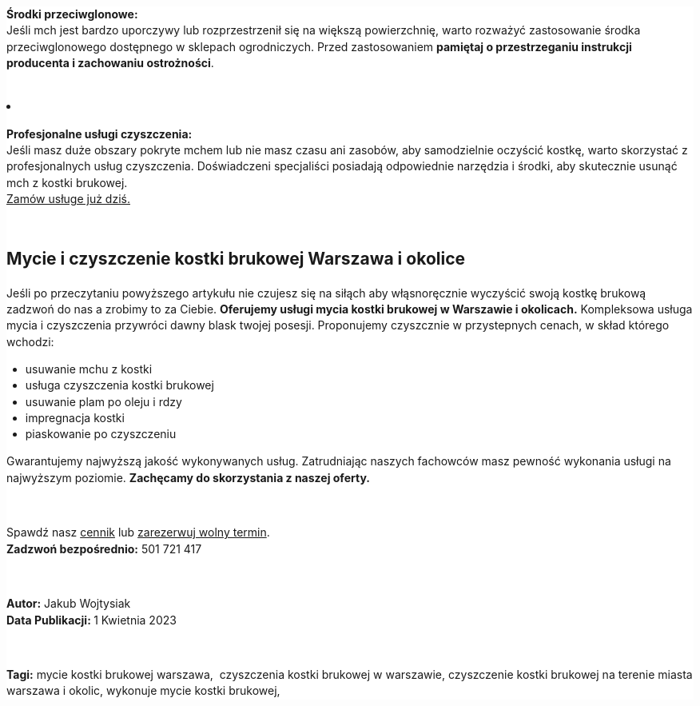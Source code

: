 <p><strong>Środki przeciwglonowe:</strong><br/> Jeśli mch jest bardzo uporczywy lub rozprzestrzenił się na większą powierzchnię, warto rozważyć zastosowanie środka przeciwglonowego dostępnego w sklepach ogrodniczych. Przed zastosowaniem <strong>pamiętaj o przestrzeganiu instrukcji producenta i zachowaniu ostrożności</strong>.<br/><br/></p>
</li>
<li>
<p><strong>Profesjonalne usługi czyszczenia:</strong><br/> Jeśli masz duże obszary pokryte mchem lub nie masz czasu ani zasobów, aby samodzielnie oczyścić kostkę, warto skorzystać z profesjonalnych usług czyszczenia. Doświadczeni specjaliści posiadają odpowiednie narzędzia i środki, aby skutecznie usunąć mch z kostki brukowej.<br><a href="https://www.czystykamien.pl/kontakt" target="_blank" rel="noopener">Zamów usługe już dziś.</a><br/><br/></p>
</li>
</ol>
</div>
</div>

<h2 id="a7">Mycie i czyszczenie kostki brukowej Warszawa i okolice</h2>
<div class="blackBgPost">
<div class="container">
<p>Jeśli po przeczytaniu powyższego artykułu nie czujesz się na siłąch aby włąsnoręcznie wyczyścić swoją kostkę brukową zadzwoń do nas a zrobimy to za Ciebie. <strong>Oferujemy usługi mycia kostki brukowej w Warszawie i okolicach.</strong> Kompleksowa usługa mycia i czyszczenia przywróci dawny blask twojej posesji. Proponujemy czyszcznie w przystepnych cenach, w skład którego wchodzi: </p>
<ul>
<li>usuwanie mchu z kostki</li>
<li>usługa czyszczenia kostki brukowej</li>
<li>usuwanie plam po oleju i rdzy</li>
<li>impregnacja kostki</li>
<li>piaskowanie po czyszczeniu</li>
</ul>
<p>Gwarantujemy najwyższą jakość wykonywanych usług. Zatrudniając naszych fachowców masz pewność wykonania usługi na najwyższym poziomie. <strong>Zachęcamy do skorzystania z naszej oferty.</strong></p><br/>
<p>Spawdź nasz <a href="https://www.czystykamien.pl/oferta" target="_blank" rel="noopener">cennik</a> lub <a href="https://www.czystykamien.pl/kontakt" target="_blank" rel="noopener">zarezerwuj wolny termin</a>.<br><strong>Zadzwoń bezpośrednio:</strong> 501 721 417</p>
<br/>
<p><strong>Autor:</strong> Jakub Wojtysiak<br><strong>Data Publikacji: </strong>1 Kwietnia 2023</p>
<br/>
<p><strong>Tagi:</strong> mycie kostki brukowej warszawa,  czyszczenia kostki brukowej w warszawie, czyszczenie kostki brukowej na terenie miasta warszawa i okolic, wykonuje mycie kostki brukowej, </p>
<p></p>
</div>
</div>
